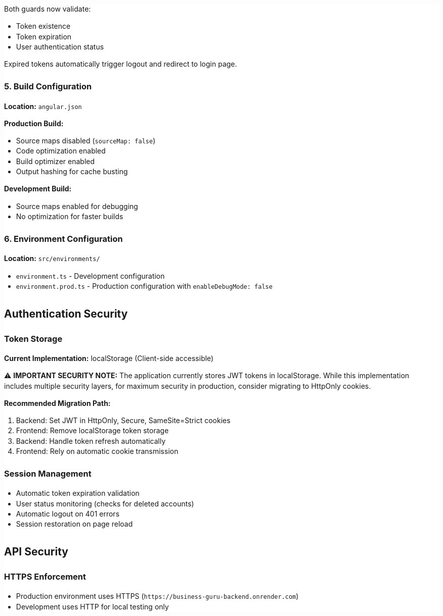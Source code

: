 Both guards now validate:
- Token existence
- Token expiration
- User authentication status

Expired tokens automatically trigger logout and redirect to login page.

### 5. Build Configuration
**Location:** `angular.json`

**Production Build:**
- Source maps disabled (`sourceMap: false`)
- Code optimization enabled
- Build optimizer enabled
- Output hashing for cache busting

**Development Build:**
- Source maps enabled for debugging
- No optimization for faster builds

### 6. Environment Configuration
**Location:** `src/environments/`

- `environment.ts` - Development configuration
- `environment.prod.ts` - Production configuration with `enableDebugMode: false`

## Authentication Security

### Token Storage
**Current Implementation:** localStorage (Client-side accessible)

⚠️ **IMPORTANT SECURITY NOTE:**
The application currently stores JWT tokens in localStorage. While this implementation includes multiple security layers, for maximum security in production, consider migrating to HttpOnly cookies.

**Recommended Migration Path:**
1. Backend: Set JWT in HttpOnly, Secure, SameSite=Strict cookies
2. Frontend: Remove localStorage token storage
3. Backend: Handle token refresh automatically
4. Frontend: Rely on automatic cookie transmission

### Session Management
- Automatic token expiration validation
- User status monitoring (checks for deleted accounts)
- Automatic logout on 401 errors
- Session restoration on page reload

## API Security

### HTTPS Enforcement
- Production environment uses HTTPS (`https://business-guru-backend.onrender.com`)
- Development uses HTTP for local testing only
